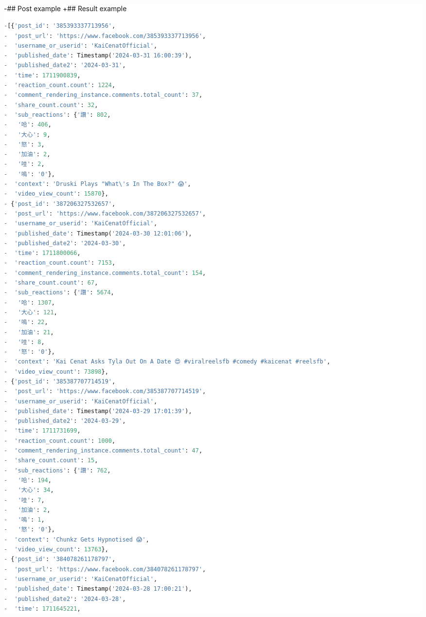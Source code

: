  
-## Post example
+## Result example
 
 ```python
-[{'post_id': '385393337713956',
-  'post_url': 'https://www.facebook.com/385393337713956',
-  'username_or_userid': 'KaiCenatOfficial',
-  'published_date': Timestamp('2024-03-31 16:00:39'),
-  'published_date2': '2024-03-31',
-  'time': 1711900839,
-  'reaction_count.count': 1224,
-  'comment_rendering_instance.comments.total_count': 37,
-  'share_count.count': 32,
-  'sub_reactions': {'讚': 802,
-   '哈': 406,
-   '大心': 9,
-   '怒': 3,
-   '加油': 2,
-   '哇': 2,
-   '嗚': '0'},
-  'context': 'Druski Plays "What\'s In The Box?" 😱',
-  'video_view_count': 15870},
- {'post_id': '387206327532657',
-  'post_url': 'https://www.facebook.com/387206327532657',
-  'username_or_userid': 'KaiCenatOfficial',
-  'published_date': Timestamp('2024-03-30 12:01:06'),
-  'published_date2': '2024-03-30',
-  'time': 1711800066,
-  'reaction_count.count': 7153,
-  'comment_rendering_instance.comments.total_count': 154,
-  'share_count.count': 67,
-  'sub_reactions': {'讚': 5674,
-   '哈': 1307,
-   '大心': 121,
-   '嗚': 22,
-   '加油': 21,
-   '哇': 8,
-   '怒': '0'},
-  'context': 'Kai Cenat Asks Tyla Out On A Date 😍 #viralreelsfb #comedy #kaicenat #reelsfb',
-  'video_view_count': 73898},
- {'post_id': '385387707714519',
-  'post_url': 'https://www.facebook.com/385387707714519',
-  'username_or_userid': 'KaiCenatOfficial',
-  'published_date': Timestamp('2024-03-29 17:01:39'),
-  'published_date2': '2024-03-29',
-  'time': 1711731699,
-  'reaction_count.count': 1000,
-  'comment_rendering_instance.comments.total_count': 47,
-  'share_count.count': 15,
-  'sub_reactions': {'讚': 762,
-   '哈': 194,
-   '大心': 34,
-   '哇': 7,
-   '加油': 2,
-   '嗚': 1,
-   '怒': '0'},
-  'context': 'Chunkz Gets Hypnotised 😱',
-  'video_view_count': 13763},
- {'post_id': '384078261178797',
-  'post_url': 'https://www.facebook.com/384078261178797',
-  'username_or_userid': 'KaiCenatOfficial',
-  'published_date': Timestamp('2024-03-28 17:00:21'),
-  'published_date2': '2024-03-28',
-  'time': 1711645221,
 ```